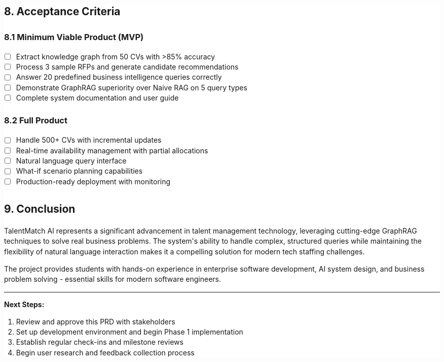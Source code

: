 ## 8. Acceptance Criteria

### 8.1 Minimum Viable Product (MVP)
- [ ] Extract knowledge graph from 50 CVs with >85% accuracy
- [ ] Process 3 sample RFPs and generate candidate recommendations
- [ ] Answer 20 predefined business intelligence queries correctly
- [ ] Demonstrate GraphRAG superiority over Naive RAG on 5 query types
- [ ] Complete system documentation and user guide

### 8.2 Full Product
- [ ] Handle 500+ CVs with incremental updates
- [ ] Real-time availability management with partial allocations
- [ ] Natural language query interface
- [ ] What-if scenario planning capabilities
- [ ] Production-ready deployment with monitoring

## 9. Conclusion

TalentMatch AI represents a significant advancement in talent management technology, leveraging cutting-edge GraphRAG techniques to solve real business problems. The system's ability to handle complex, structured queries while maintaining the flexibility of natural language interaction makes it a compelling solution for modern tech staffing challenges.

The project provides students with hands-on experience in enterprise software development, AI system design, and business problem solving - essential skills for modern software engineers.

---

**Next Steps:**
1. Review and approve this PRD with stakeholders
2. Set up development environment and begin Phase 1 implementation
3. Establish regular check-ins and milestone reviews
4. Begin user research and feedback collection process
